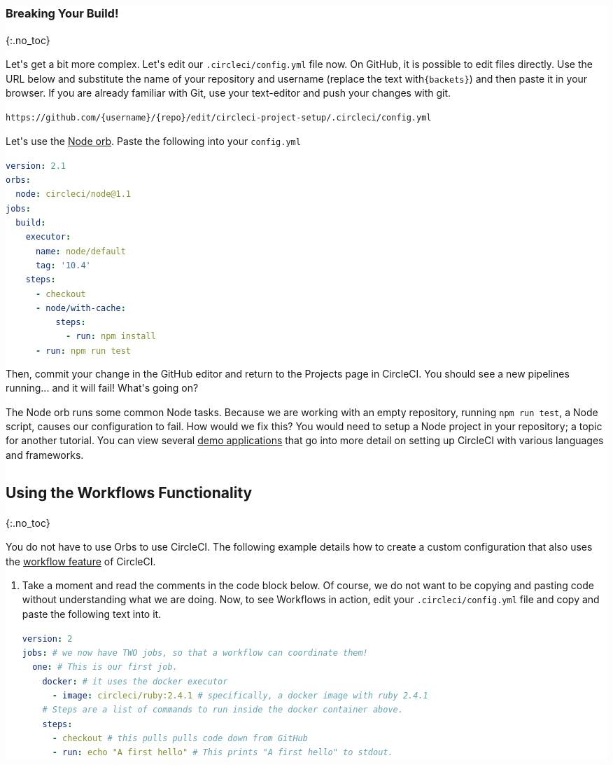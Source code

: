 ### Breaking Your Build!
{:.no_toc}

Let's get a bit more complex. Let's edit our `.circleci/config.yml` file now. On
GitHub, it is possible to edit files directly. Use the URL below and substitute
the name of your repository and username (replace the text with`{backets}`) and
then paste it in your browser. If you are already familiar with Git, use your
text-editor and push your changes with git. 

`https://github.com/{username}/{repo}/edit/circleci-project-setup/.circleci/config.yml`

Let's use the [Node orb](https://circleci.com/orbs/registry/orb/circleci/node). Paste the following into your `config.yml`

```yaml
version: 2.1
orbs:
  node: circleci/node@1.1
jobs:
  build:
    executor:
      name: node/default
      tag: '10.4'
    steps:
      - checkout
      - node/with-cache:
          steps:
            - run: npm install
      - run: npm run test
```


Then, commit your change in the GitHub editor and return to the Projects page
in CircleCI. You should see a new pipelines running... and it will fail! What's going on?

The Node orb runs some common Node tasks. Because we are working with an empty
repository, running `npm run test`, a Node script, causes our configuration to
fail.  How would we fix this? You would need to setup a Node project in your
repository;  a topic for another tutorial. You can view several [demo
applications]({{site.baseurl}}/2.0/demo-apps/) that go into more detail on
setting up CircleCI with various languages and frameworks. 

## Using the Workflows Functionality
{:.no_toc}

You do not have to use Orbs to use CircleCI. The following example details how
to create a custom configuration that also uses the [workflow
feature]({{site.baseurl}}/2.0/workflows) of CircleCI. 

1. Take a moment and read the comments in the code block below. Of course, we
do not want to be copying and pasting code without understanding what we are
doing. Now, to see Workflows in action, edit your `.circleci/config.yml` file
and copy and paste the following text into it.  

    ```yaml
    version: 2
    jobs: # we now have TWO jobs, so that a workflow can coordinate them!
      one: # This is our first job.
        docker: # it uses the docker executor
          - image: circleci/ruby:2.4.1 # specifically, a docker image with ruby 2.4.1
        # Steps are a list of commands to run inside the docker container above.
        steps:
          - checkout # this pulls pulls code down from GitHub
          - run: echo "A first hello" # This prints "A first hello" to stdout.